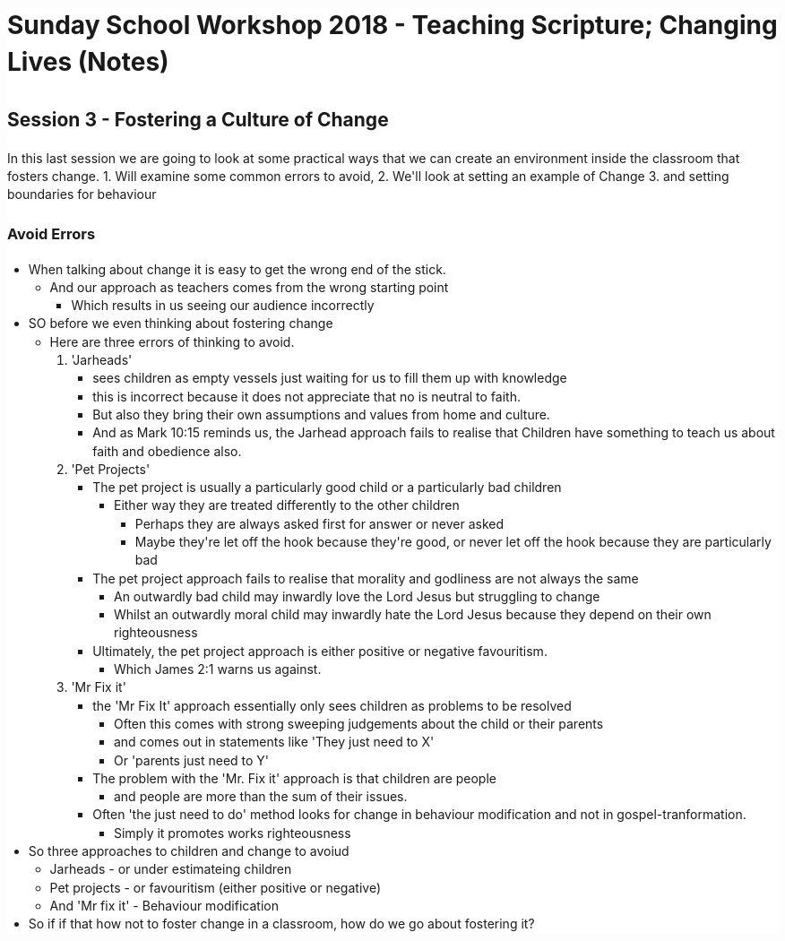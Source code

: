 # Sunday School Workshop 2018 - Teaching Scripture; Changing Lives (Notes)

## Session 3 - Fostering a Culture of Change

In this last session we are going to look at some practical ways that we can create an environment inside the classroom that fosters change.
    1. Will examine some common errors to avoid,
    2. We'll look at setting an example of Change
    3. and setting boundaries for behaviour

### Avoid Errors

-   When talking about change it is easy to get the wrong end of the stick.
    -   And our approach as teachers comes from the wrong starting point
        -   Which results in us seeing our audience incorrectly
-   SO before we even thinking about fostering change
    -   Here are three errors of thinking to avoid.
        1.  'Jarheads'
            -   sees children as empty vessels just waiting for us to fill them up with knowledge
            -   this is incorrect because it does not appreciate that no is neutral to faith.
            -   But also they bring their own assumptions and values from home and culture.
            -   And as Mark 10:15 reminds us, the Jarhead approach fails to realise that Children have something to teach us about faith and obedience also.
        2.  'Pet Projects'
            -   The pet project is usually a particularly good child or a particularly bad children
                -   Either way they are treated differently to the other children
                    -   Perhaps they are always asked first for answer or never asked
                    -   Maybe they're let off the hook because they're good, or never let off the hook because they are particularly bad
            -   The pet project approach fails to realise that morality and godliness are not always the same
                -   An outwardly bad child may inwardly love the Lord Jesus but struggling to change
                -   Whilst an outwardly moral child may inwardly hate the Lord Jesus because they depend on their own righteousness
            -   Ultimately, the pet project approach is either positive or negative favouritism.
                -   Which James 2:1 warns us against.
        3.  'Mr Fix it'
            -   the 'Mr Fix It' approach essentially only sees children as problems to be resolved
                -   Often this comes with strong sweeping judgements about the child or their parents
                -   and comes out in statements like 'They just need to X'
                -   Or 'parents just need to Y'
            -   The problem with the 'Mr. Fix it' approach is that children are people
                -   and people are more than the sum of their issues.
            -   Often 'the just need to do' method looks for change in behaviour modification and not in gospel-tranformation.
                -   Simply it promotes works righteousness
-   So three approaches to children and change to avoiud
    -   Jarheads - or under estimateing children
    -   Pet projects - or favouritism (either positive or negative)
    -   And 'Mr fix it' - Behaviour modification
-   So if if that how not to foster change in a classroom, how do we go about fostering it?
